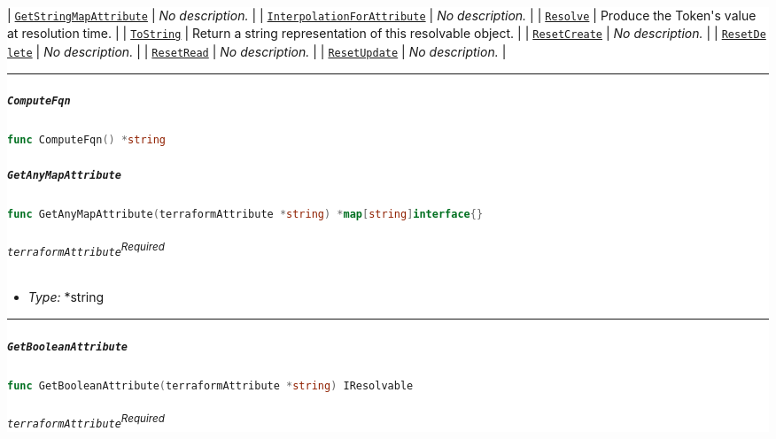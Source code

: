 | <code><a href="#@cdktf/provider-azurerm.storageDataLakeGen2Filesystem.StorageDataLakeGen2FilesystemTimeoutsOutputReference.getStringMapAttribute">GetStringMapAttribute</a></code> | *No description.* |
| <code><a href="#@cdktf/provider-azurerm.storageDataLakeGen2Filesystem.StorageDataLakeGen2FilesystemTimeoutsOutputReference.interpolationForAttribute">InterpolationForAttribute</a></code> | *No description.* |
| <code><a href="#@cdktf/provider-azurerm.storageDataLakeGen2Filesystem.StorageDataLakeGen2FilesystemTimeoutsOutputReference.resolve">Resolve</a></code> | Produce the Token's value at resolution time. |
| <code><a href="#@cdktf/provider-azurerm.storageDataLakeGen2Filesystem.StorageDataLakeGen2FilesystemTimeoutsOutputReference.toString">ToString</a></code> | Return a string representation of this resolvable object. |
| <code><a href="#@cdktf/provider-azurerm.storageDataLakeGen2Filesystem.StorageDataLakeGen2FilesystemTimeoutsOutputReference.resetCreate">ResetCreate</a></code> | *No description.* |
| <code><a href="#@cdktf/provider-azurerm.storageDataLakeGen2Filesystem.StorageDataLakeGen2FilesystemTimeoutsOutputReference.resetDelete">ResetDelete</a></code> | *No description.* |
| <code><a href="#@cdktf/provider-azurerm.storageDataLakeGen2Filesystem.StorageDataLakeGen2FilesystemTimeoutsOutputReference.resetRead">ResetRead</a></code> | *No description.* |
| <code><a href="#@cdktf/provider-azurerm.storageDataLakeGen2Filesystem.StorageDataLakeGen2FilesystemTimeoutsOutputReference.resetUpdate">ResetUpdate</a></code> | *No description.* |

---

##### `ComputeFqn` <a name="ComputeFqn" id="@cdktf/provider-azurerm.storageDataLakeGen2Filesystem.StorageDataLakeGen2FilesystemTimeoutsOutputReference.computeFqn"></a>

```go
func ComputeFqn() *string
```

##### `GetAnyMapAttribute` <a name="GetAnyMapAttribute" id="@cdktf/provider-azurerm.storageDataLakeGen2Filesystem.StorageDataLakeGen2FilesystemTimeoutsOutputReference.getAnyMapAttribute"></a>

```go
func GetAnyMapAttribute(terraformAttribute *string) *map[string]interface{}
```

###### `terraformAttribute`<sup>Required</sup> <a name="terraformAttribute" id="@cdktf/provider-azurerm.storageDataLakeGen2Filesystem.StorageDataLakeGen2FilesystemTimeoutsOutputReference.getAnyMapAttribute.parameter.terraformAttribute"></a>

- *Type:* *string

---

##### `GetBooleanAttribute` <a name="GetBooleanAttribute" id="@cdktf/provider-azurerm.storageDataLakeGen2Filesystem.StorageDataLakeGen2FilesystemTimeoutsOutputReference.getBooleanAttribute"></a>

```go
func GetBooleanAttribute(terraformAttribute *string) IResolvable
```

###### `terraformAttribute`<sup>Required</sup> <a name="terraformAttribute" id="@cdktf/provider-azurerm.storageDataLakeGen2Filesystem.StorageDataLakeGen2FilesystemTimeoutsOutputReference.getBooleanAttribute.parameter.terraformAttribute"></a>

